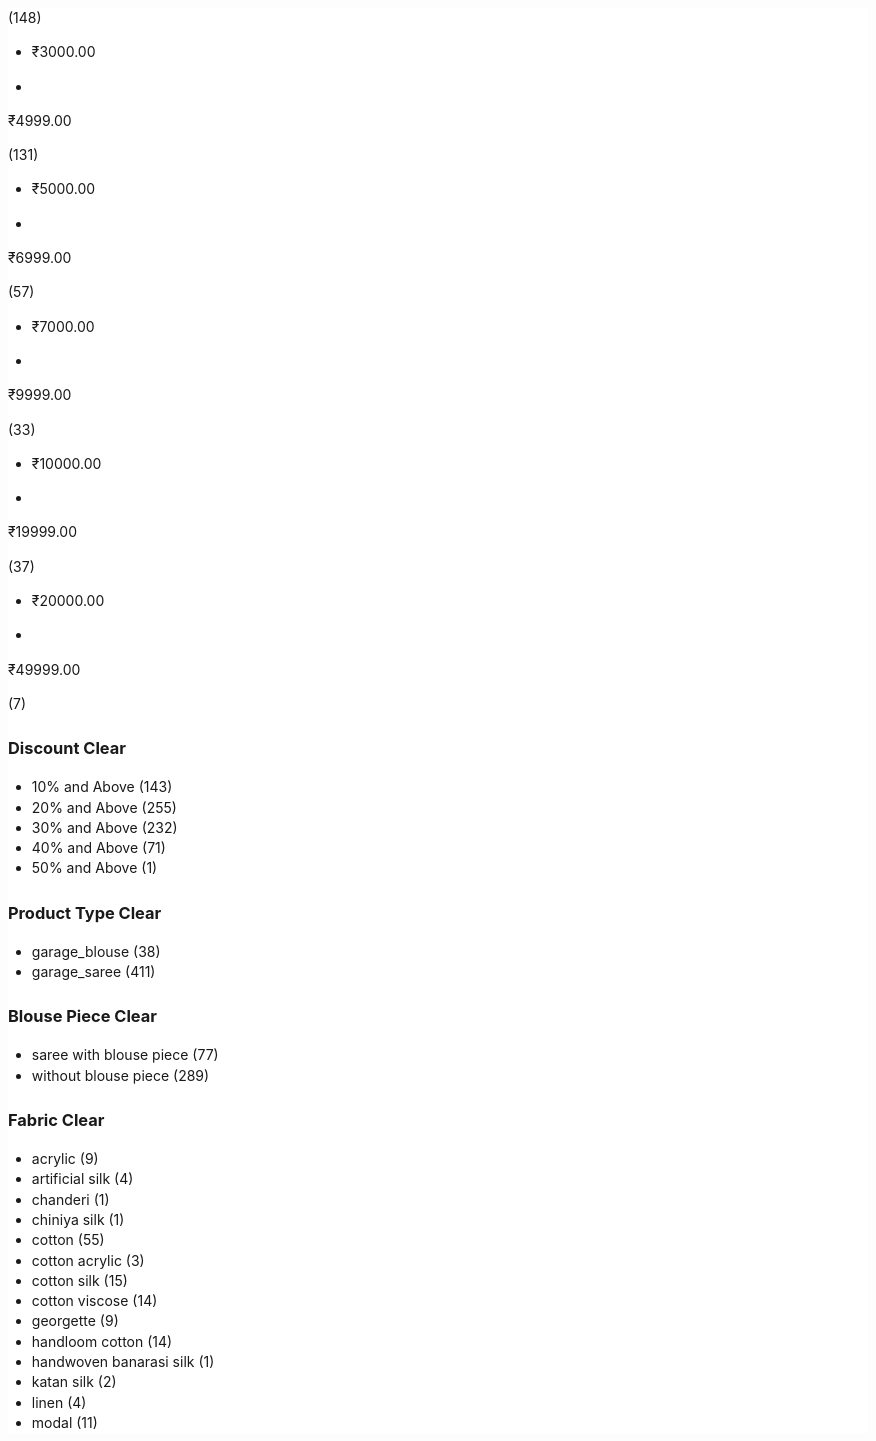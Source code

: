 (148)
- ₹3000.00

-

₹4999.00

(131)
- ₹5000.00

-

₹6999.00

(57)
- ₹7000.00

-

₹9999.00

(33)
- ₹10000.00

-

₹19999.00

(37)
- ₹20000.00

-

₹49999.00

(7)

### Discount Clear

- 10% and Above (143)
- 20% and Above (255)
- 30% and Above (232)
- 40% and Above (71)
- 50% and Above (1)

### Product Type Clear

- garage_blouse (38)
- garage_saree (411)

### Blouse Piece Clear

- saree with blouse piece (77)
- without blouse piece (289)

### Fabric Clear

- acrylic (9)
- artificial silk (4)
- chanderi (1)
- chiniya silk (1)
- cotton (55)
- cotton acrylic (3)
- cotton silk (15)
- cotton viscose (14)
- georgette (9)
- handloom cotton (14)
- handwoven banarasi silk (1)
- katan silk (2)
- linen (4)
- modal (11)